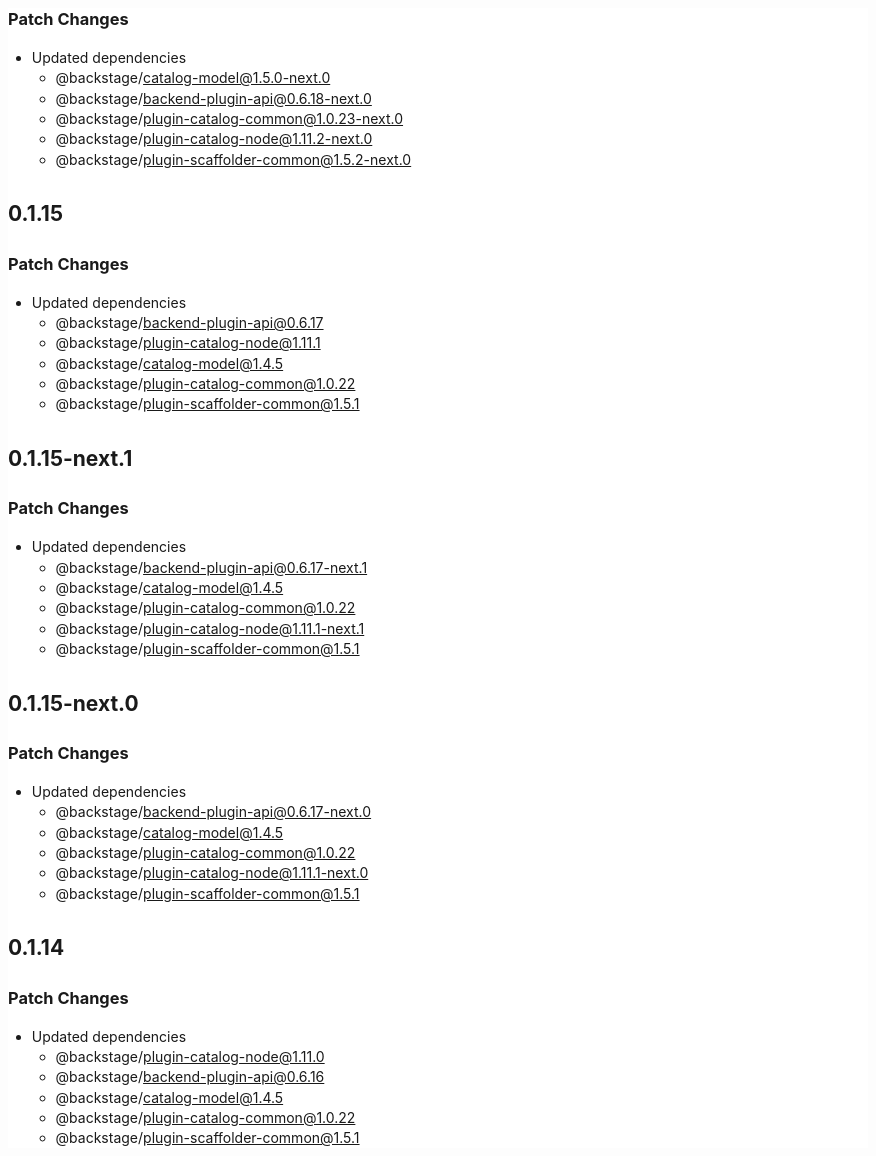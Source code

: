 ### Patch Changes

- Updated dependencies
  - @backstage/catalog-model@1.5.0-next.0
  - @backstage/backend-plugin-api@0.6.18-next.0
  - @backstage/plugin-catalog-common@1.0.23-next.0
  - @backstage/plugin-catalog-node@1.11.2-next.0
  - @backstage/plugin-scaffolder-common@1.5.2-next.0

## 0.1.15

### Patch Changes

- Updated dependencies
  - @backstage/backend-plugin-api@0.6.17
  - @backstage/plugin-catalog-node@1.11.1
  - @backstage/catalog-model@1.4.5
  - @backstage/plugin-catalog-common@1.0.22
  - @backstage/plugin-scaffolder-common@1.5.1

## 0.1.15-next.1

### Patch Changes

- Updated dependencies
  - @backstage/backend-plugin-api@0.6.17-next.1
  - @backstage/catalog-model@1.4.5
  - @backstage/plugin-catalog-common@1.0.22
  - @backstage/plugin-catalog-node@1.11.1-next.1
  - @backstage/plugin-scaffolder-common@1.5.1

## 0.1.15-next.0

### Patch Changes

- Updated dependencies
  - @backstage/backend-plugin-api@0.6.17-next.0
  - @backstage/catalog-model@1.4.5
  - @backstage/plugin-catalog-common@1.0.22
  - @backstage/plugin-catalog-node@1.11.1-next.0
  - @backstage/plugin-scaffolder-common@1.5.1

## 0.1.14

### Patch Changes

- Updated dependencies
  - @backstage/plugin-catalog-node@1.11.0
  - @backstage/backend-plugin-api@0.6.16
  - @backstage/catalog-model@1.4.5
  - @backstage/plugin-catalog-common@1.0.22
  - @backstage/plugin-scaffolder-common@1.5.1
